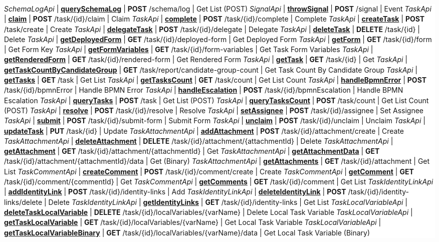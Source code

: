 *SchemaLogApi* | [**querySchemaLog**](doc//SchemaLogApi.md#queryschemalog) | **POST** /schema/log | Get List (POST)
*SignalApi* | [**throwSignal**](doc//SignalApi.md#throwsignal) | **POST** /signal | Event
*TaskApi* | [**claim**](doc//TaskApi.md#claim) | **POST** /task/{id}/claim | Claim
*TaskApi* | [**complete**](doc//TaskApi.md#complete) | **POST** /task/{id}/complete | Complete
*TaskApi* | [**createTask**](doc//TaskApi.md#createtask) | **POST** /task/create | Create
*TaskApi* | [**delegateTask**](doc//TaskApi.md#delegatetask) | **POST** /task/{id}/delegate | Delegate
*TaskApi* | [**deleteTask**](doc//TaskApi.md#deletetask) | **DELETE** /task/{id} | Delete
*TaskApi* | [**getDeployedForm**](doc//TaskApi.md#getdeployedform) | **GET** /task/{id}/deployed-form | Get Deployed Form
*TaskApi* | [**getForm**](doc//TaskApi.md#getform) | **GET** /task/{id}/form | Get Form Key
*TaskApi* | [**getFormVariables**](doc//TaskApi.md#getformvariables) | **GET** /task/{id}/form-variables | Get Task Form Variables
*TaskApi* | [**getRenderedForm**](doc//TaskApi.md#getrenderedform) | **GET** /task/{id}/rendered-form | Get Rendered Form
*TaskApi* | [**getTask**](doc//TaskApi.md#gettask) | **GET** /task/{id} | Get
*TaskApi* | [**getTaskCountByCandidateGroup**](doc//TaskApi.md#gettaskcountbycandidategroup) | **GET** /task/report/candidate-group-count | Get Task Count By Candidate Group
*TaskApi* | [**getTasks**](doc//TaskApi.md#gettasks) | **GET** /task | Get List
*TaskApi* | [**getTasksCount**](doc//TaskApi.md#gettaskscount) | **GET** /task/count | Get List Count
*TaskApi* | [**handleBpmnError**](doc//TaskApi.md#handlebpmnerror) | **POST** /task/{id}/bpmnError | Handle BPMN Error
*TaskApi* | [**handleEscalation**](doc//TaskApi.md#handleescalation) | **POST** /task/{id}/bpmnEscalation | Handle BPMN Escalation
*TaskApi* | [**queryTasks**](doc//TaskApi.md#querytasks) | **POST** /task | Get List (POST)
*TaskApi* | [**queryTasksCount**](doc//TaskApi.md#querytaskscount) | **POST** /task/count | Get List Count (POST)
*TaskApi* | [**resolve**](doc//TaskApi.md#resolve) | **POST** /task/{id}/resolve | Resolve
*TaskApi* | [**setAssignee**](doc//TaskApi.md#setassignee) | **POST** /task/{id}/assignee | Set Assignee
*TaskApi* | [**submit**](doc//TaskApi.md#submit) | **POST** /task/{id}/submit-form | Submit Form
*TaskApi* | [**unclaim**](doc//TaskApi.md#unclaim) | **POST** /task/{id}/unclaim | Unclaim
*TaskApi* | [**updateTask**](doc//TaskApi.md#updatetask) | **PUT** /task/{id} | Update
*TaskAttachmentApi* | [**addAttachment**](doc//TaskAttachmentApi.md#addattachment) | **POST** /task/{id}/attachment/create | Create
*TaskAttachmentApi* | [**deleteAttachment**](doc//TaskAttachmentApi.md#deleteattachment) | **DELETE** /task/{id}/attachment/{attachmentId} | Delete
*TaskAttachmentApi* | [**getAttachment**](doc//TaskAttachmentApi.md#getattachment) | **GET** /task/{id}/attachment/{attachmentId} | Get
*TaskAttachmentApi* | [**getAttachmentData**](doc//TaskAttachmentApi.md#getattachmentdata) | **GET** /task/{id}/attachment/{attachmentId}/data | Get (Binary)
*TaskAttachmentApi* | [**getAttachments**](doc//TaskAttachmentApi.md#getattachments) | **GET** /task/{id}/attachment | Get List
*TaskCommentApi* | [**createComment**](doc//TaskCommentApi.md#createcomment) | **POST** /task/{id}/comment/create | Create
*TaskCommentApi* | [**getComment**](doc//TaskCommentApi.md#getcomment) | **GET** /task/{id}/comment/{commentId} | Get
*TaskCommentApi* | [**getComments**](doc//TaskCommentApi.md#getcomments) | **GET** /task/{id}/comment | Get List
*TaskIdentityLinkApi* | [**addIdentityLink**](doc//TaskIdentityLinkApi.md#addidentitylink) | **POST** /task/{id}/identity-links | Add
*TaskIdentityLinkApi* | [**deleteIdentityLink**](doc//TaskIdentityLinkApi.md#deleteidentitylink) | **POST** /task/{id}/identity-links/delete | Delete
*TaskIdentityLinkApi* | [**getIdentityLinks**](doc//TaskIdentityLinkApi.md#getidentitylinks) | **GET** /task/{id}/identity-links | Get List
*TaskLocalVariableApi* | [**deleteTaskLocalVariable**](doc//TaskLocalVariableApi.md#deletetasklocalvariable) | **DELETE** /task/{id}/localVariables/{varName} | Delete Local Task Variable
*TaskLocalVariableApi* | [**getTaskLocalVariable**](doc//TaskLocalVariableApi.md#gettasklocalvariable) | **GET** /task/{id}/localVariables/{varName} | Get Local Task Variable
*TaskLocalVariableApi* | [**getTaskLocalVariableBinary**](doc//TaskLocalVariableApi.md#gettasklocalvariablebinary) | **GET** /task/{id}/localVariables/{varName}/data | Get Local Task Variable (Binary)